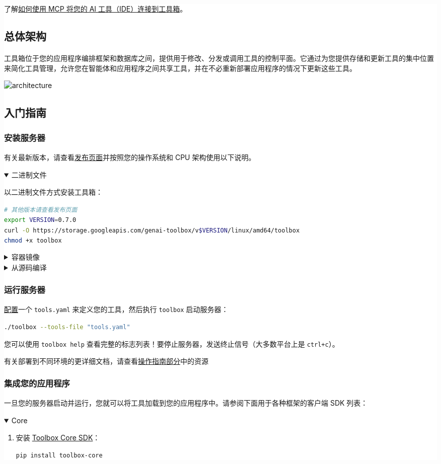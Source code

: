 了解[如何使用 MCP 将您的 AI 工具（IDE）连接到工具箱][connect-ide]。

[connect-ide]: https://googleapis.github.io/genai-toolbox/how-to/connect-ide/

## 总体架构

工具箱位于您的应用程序编排框架和数据库之间，提供用于修改、分发或调用工具的控制平面。它通过为您提供存储和更新工具的集中位置来简化工具管理，允许您在智能体和应用程序之间共享工具，并在不必重新部署应用程序的情况下更新这些工具。

![architecture](./docs/en/getting-started/introduction/architecture.png)

## 入门指南

### 安装服务器

有关最新版本，请查看[发布页面][releases]并按照您的操作系统和 CPU 架构使用以下说明。

[releases]: https://github.com/googleapis/genai-toolbox/releases

<details open>
<summary>二进制文件</summary>

以二进制文件方式安装工具箱：


```sh
# 其他版本请查看发布页面
export VERSION=0.7.0
curl -O https://storage.googleapis.com/genai-toolbox/v$VERSION/linux/amd64/toolbox
chmod +x toolbox
```

</details>

<details><summary>容器镜像</summary></details>

<details><summary>从源码编译</summary></details>

### 运行服务器

[配置](#配置)一个 `tools.yaml` 来定义您的工具，然后执行 `toolbox` 启动服务器：

```sh
./toolbox --tools-file "tools.yaml"
```

您可以使用 `toolbox help` 查看完整的标志列表！要停止服务器，发送终止信号（大多数平台上是 `ctrl+c`）。

有关部署到不同环境的更详细文档，请查看[操作指南部分](https://googleapis.github.io/genai-toolbox/how-to/)中的资源

### 集成您的应用程序

一旦您的服务器启动并运行，您就可以将工具加载到您的应用程序中。请参阅下面用于各种框架的客户端 SDK 列表：

<details open>
<summary>Core</summary>

1. 安装 [Toolbox Core SDK][toolbox-core]：

    ```bash
    pip install toolbox-core
    ```


[toolbox-core]: https://pypi.org/project/toolbox-core/
[toolbox-core-readme]: https://github.com/googleapis/mcp-toolbox-sdk-python/tree/main/packages/toolbox-core/README.md